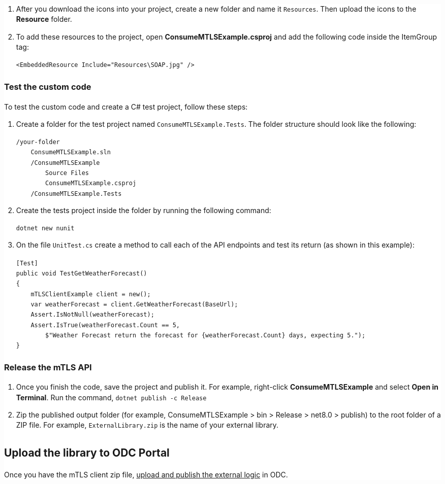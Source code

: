 1. After you download the icons into your project, create a new folder and name it `Resources`. Then upload the icons to the **Resource** folder.

1. To add these resources to the project, open **ConsumeMTLSExample.csproj** and add the following code inside the ItemGroup tag:

      ` <EmbeddedResource Include="Resources\SOAP.jpg" /> `

### Test the custom code

To test the custom code and create a C# test project, follow these steps:

1. Create a folder for the test project named `ConsumeMTLSExample.Tests`. The folder structure should look like the following:

    ```
    /your-folder
        ConsumeMTLSExample.sln
        /ConsumeMTLSExample
            Source Files
            ConsumeMTLSExample.csproj
        /ConsumeMTLSExample.Tests
    ```

1. Create the tests project inside the folder by running the following command:

    `dotnet new nunit`

1. On the file `UnitTest.cs` create a method to call each of the API endpoints and test its return (as shown in this example):

    ```
    [Test]
    public void TestGetWeatherForecast()
    {
        mTLSClientExample client = new();
        var weatherForecast = client.GetWeatherForecast(BaseUrl);
        Assert.IsNotNull(weatherForecast);
        Assert.IsTrue(weatherForecast.Count == 5, 
            $"Weather Forecast return the forecast for {weatherForecast.Count} days, expecting 5.");
    }
    ```

### Release the mTLS API

1. Once you finish the code, save the project and publish it. For example, right-click **ConsumeMTLSExample** and select **Open in Terminal**. Run the command,
    ` dotnet publish -c Release `

1. Zip the published output folder (for example, ConsumeMTLSExample > bin > Release > net8.0 > publish) to the root folder of a ZIP file. For example, `ExternalLibrary.zip` is the name of your external library.

## Upload the library to ODC Portal

Once you have the mTLS client zip file, [upload and publish the external logic](intro.md#Upload-and-publish-the-external-logic) in ODC.
